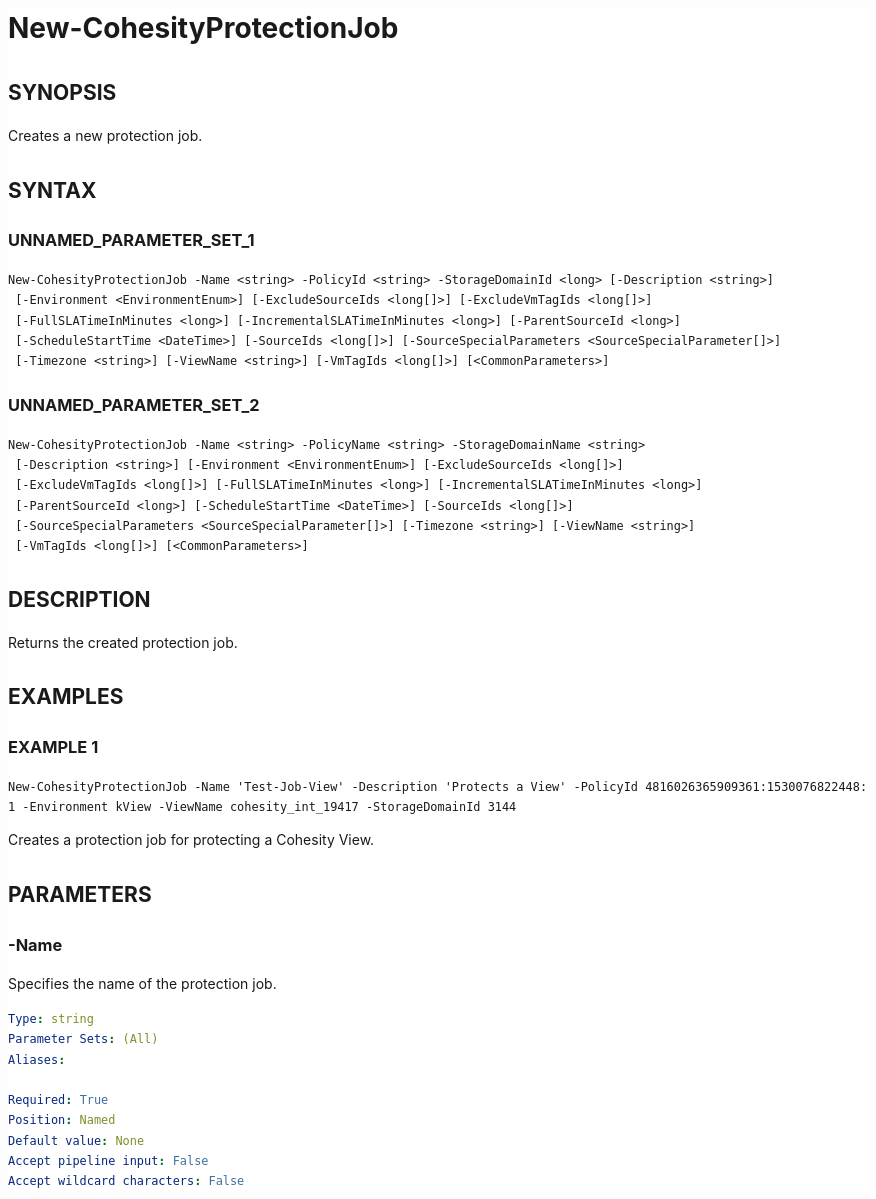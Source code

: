 # New-CohesityProtectionJob

## SYNOPSIS
Creates a new protection job.

## SYNTAX

### UNNAMED_PARAMETER_SET_1
```
New-CohesityProtectionJob -Name <string> -PolicyId <string> -StorageDomainId <long> [-Description <string>]
 [-Environment <EnvironmentEnum>] [-ExcludeSourceIds <long[]>] [-ExcludeVmTagIds <long[]>]
 [-FullSLATimeInMinutes <long>] [-IncrementalSLATimeInMinutes <long>] [-ParentSourceId <long>]
 [-ScheduleStartTime <DateTime>] [-SourceIds <long[]>] [-SourceSpecialParameters <SourceSpecialParameter[]>]
 [-Timezone <string>] [-ViewName <string>] [-VmTagIds <long[]>] [<CommonParameters>]
```

### UNNAMED_PARAMETER_SET_2
```
New-CohesityProtectionJob -Name <string> -PolicyName <string> -StorageDomainName <string>
 [-Description <string>] [-Environment <EnvironmentEnum>] [-ExcludeSourceIds <long[]>]
 [-ExcludeVmTagIds <long[]>] [-FullSLATimeInMinutes <long>] [-IncrementalSLATimeInMinutes <long>]
 [-ParentSourceId <long>] [-ScheduleStartTime <DateTime>] [-SourceIds <long[]>]
 [-SourceSpecialParameters <SourceSpecialParameter[]>] [-Timezone <string>] [-ViewName <string>]
 [-VmTagIds <long[]>] [<CommonParameters>]
```

## DESCRIPTION
Returns the created protection job.

## EXAMPLES

### EXAMPLE 1
```
New-CohesityProtectionJob -Name 'Test-Job-View' -Description 'Protects a View' -PolicyId 4816026365909361:1530076822448:1 -Environment kView -ViewName cohesity_int_19417 -StorageDomainId 3144
```

Creates a protection job for protecting a Cohesity View.

## PARAMETERS

### -Name
Specifies the name of the protection job.

```yaml
Type: string
Parameter Sets: (All)
Aliases:

Required: True
Position: Named
Default value: None
Accept pipeline input: False
Accept wildcard characters: False
```
